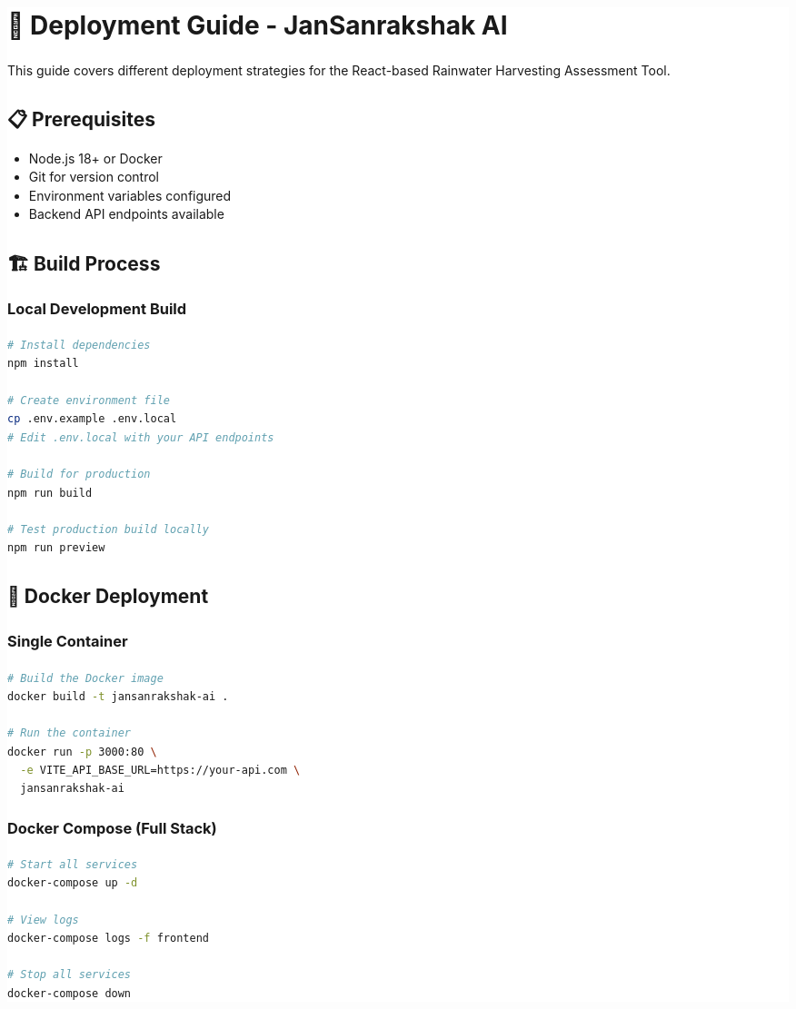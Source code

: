 # 🚀 Deployment Guide - JanSanrakshak AI

This guide covers different deployment strategies for the React-based Rainwater Harvesting Assessment Tool.

## 📋 Prerequisites

- Node.js 18+ or Docker
- Git for version control
- Environment variables configured
- Backend API endpoints available

## 🏗️ Build Process

### Local Development Build
```bash
# Install dependencies
npm install

# Create environment file
cp .env.example .env.local
# Edit .env.local with your API endpoints

# Build for production
npm run build

# Test production build locally
npm run preview
```

## 🐳 Docker Deployment

### Single Container
```bash
# Build the Docker image
docker build -t jansanrakshak-ai .

# Run the container
docker run -p 3000:80 \
  -e VITE_API_BASE_URL=https://your-api.com \
  jansanrakshak-ai
```

### Docker Compose (Full Stack)
```bash
# Start all services
docker-compose up -d

# View logs
docker-compose logs -f frontend

# Stop all services
docker-compose down
```
